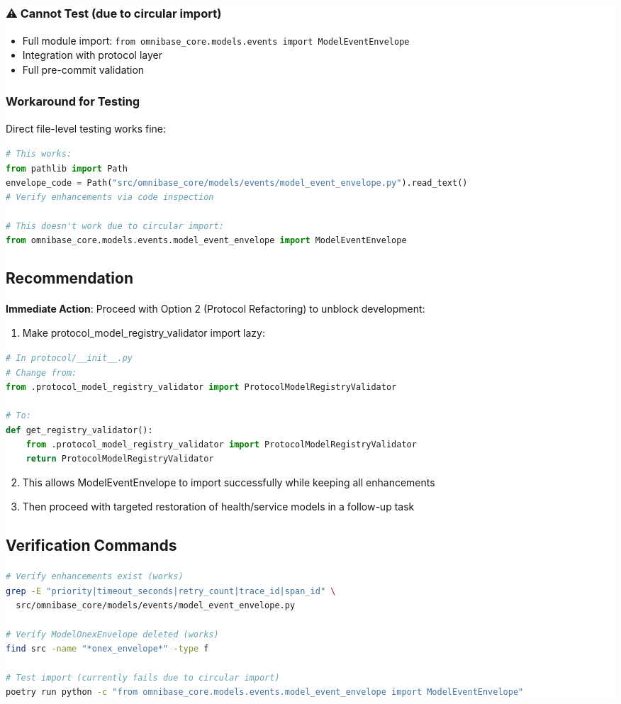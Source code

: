 ### ⚠️  Cannot Test (due to circular import)
- Full module import: `from omnibase_core.models.events import ModelEventEnvelope`
- Integration with protocol layer
- Full pre-commit validation

### Workaround for Testing

Direct file-level testing works fine:
```python
# This works:
from pathlib import Path
envelope_code = Path("src/omnibase_core/models/events/model_event_envelope.py").read_text()
# Verify enhancements via code inspection

# This doesn't work due to circular import:
from omnibase_core.models.events.model_event_envelope import ModelEventEnvelope
```

## Recommendation

**Immediate Action**: Proceed with Option 2 (Protocol Refactoring) to unblock development:

1. Make protocol_model_registry_validator import lazy:
```python
# In protocol/__init__.py
# Change from:
from .protocol_model_registry_validator import ProtocolModelRegistryValidator

# To:
def get_registry_validator():
    from .protocol_model_registry_validator import ProtocolModelRegistryValidator
    return ProtocolModelRegistryValidator
```

2. This allows ModelEventEnvelope to import successfully while keeping all enhancements

3. Then proceed with targeted restoration of health/service models in a follow-up task

## Verification Commands

```bash
# Verify enhancements exist (works)
grep -E "priority|timeout_seconds|retry_count|trace_id|span_id" \
  src/omnibase_core/models/events/model_event_envelope.py

# Verify ModelOnexEnvelope deleted (works)  
find src -name "*onex_envelope*" -type f

# Test import (currently fails due to circular import)
poetry run python -c "from omnibase_core.models.events.model_event_envelope import ModelEventEnvelope"
```
